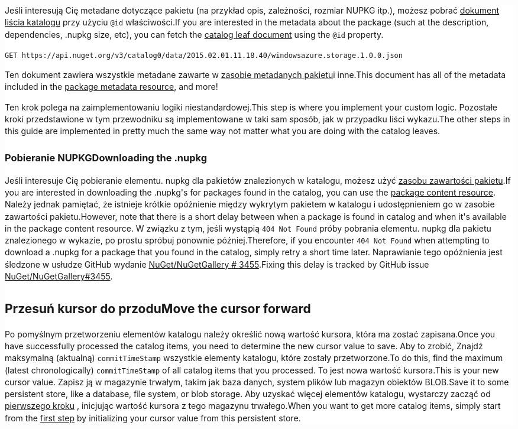 <span data-ttu-id="1aa0a-149">Jeśli interesują Cię metadane dotyczące pakietu (na przykład opis, zależności, rozmiar NUPKG itp.), możesz pobrać [dokument liścia katalogu](../../api/catalog-resource.md#catalog-leaf) przy użyciu `@id` właściwości.</span><span class="sxs-lookup"><span data-stu-id="1aa0a-149">If you are interested in the metadata about the package (such at the description, dependencies, .nupkg size, etc), you can fetch the [catalog leaf document](../../api/catalog-resource.md#catalog-leaf) using the `@id` property.</span></span>

    GET https://api.nuget.org/v3/catalog0/data/2015.02.01.11.18.40/windowsazure.storage.1.0.0.json

<span data-ttu-id="1aa0a-150">Ten dokument zawiera wszystkie metadane zawarte w [zasobie metadanych pakietu](../../api/registration-base-url-resource.md)i inne.</span><span class="sxs-lookup"><span data-stu-id="1aa0a-150">This document has all of the metadata included in the [package metadata resource](../../api/registration-base-url-resource.md), and more!</span></span>

<span data-ttu-id="1aa0a-151">Ten krok polega na zaimplementowaniu logiki niestandardowej.</span><span class="sxs-lookup"><span data-stu-id="1aa0a-151">This step is where you implement your custom logic.</span></span> <span data-ttu-id="1aa0a-152">Pozostałe kroki przedstawione w tym przewodniku są implementowane w taki sam sposób, jak w przypadku liści wykazu.</span><span class="sxs-lookup"><span data-stu-id="1aa0a-152">The other steps in this guide are implemented in pretty much the same way not matter what you are doing with the catalog leaves.</span></span>

### <a name="downloading-the-nupkg"></a><span data-ttu-id="1aa0a-153">Pobieranie NUPKG</span><span class="sxs-lookup"><span data-stu-id="1aa0a-153">Downloading the .nupkg</span></span>

<span data-ttu-id="1aa0a-154">Jeśli interesuje Cię pobieranie elementu. nupkg dla pakietów znalezionych w katalogu, możesz użyć [zasobu zawartości pakietu](../../api/package-base-address-resource.md).</span><span class="sxs-lookup"><span data-stu-id="1aa0a-154">If you are interested in downloading the .nupkg's for packages found in the catalog, you can use the [package content resource](../../api/package-base-address-resource.md).</span></span> <span data-ttu-id="1aa0a-155">Należy jednak pamiętać, że istnieje krótkie opóźnienie między wykrytym pakietem w katalogu i udostępnieniem go w zasobie zawartości pakietu.</span><span class="sxs-lookup"><span data-stu-id="1aa0a-155">However, note that there is a short delay between when a package is found in catalog and when it's available in the package content resource.</span></span> <span data-ttu-id="1aa0a-156">W związku z tym, jeśli wystąpią `404 Not Found` próby pobrania elementu. nupkg dla pakietu znalezionego w wykazie, po prostu spróbuj ponownie później.</span><span class="sxs-lookup"><span data-stu-id="1aa0a-156">Therefore, if you encounter `404 Not Found` when attempting to download a .nupkg for a package that you found in the catalog, simply retry a short time later.</span></span> <span data-ttu-id="1aa0a-157">Naprawianie tego opóźnienia jest śledzone w usłudze GitHub wydanie [NuGet/NuGetGallery # 3455](https://github.com/NuGet/NuGetGallery/issues/3455).</span><span class="sxs-lookup"><span data-stu-id="1aa0a-157">Fixing this delay is tracked by GitHub issue [NuGet/NuGetGallery#3455](https://github.com/NuGet/NuGetGallery/issues/3455).</span></span>

## <a name="move-the-cursor-forward"></a><span data-ttu-id="1aa0a-158">Przesuń kursor do przodu</span><span class="sxs-lookup"><span data-stu-id="1aa0a-158">Move the cursor forward</span></span>

<span data-ttu-id="1aa0a-159">Po pomyślnym przetworzeniu elementów katalogu należy określić nową wartość kursora, która ma zostać zapisana.</span><span class="sxs-lookup"><span data-stu-id="1aa0a-159">Once you have successfully processed the catalog items, you need to determine the new cursor value to save.</span></span> <span data-ttu-id="1aa0a-160">Aby to zrobić, Znajdź maksymalną (aktualną) `commitTimeStamp` wszystkie elementy katalogu, które zostały przetworzone.</span><span class="sxs-lookup"><span data-stu-id="1aa0a-160">To do this, find the maximum (latest chronologically) `commitTimeStamp` of all catalog items that you processed.</span></span> <span data-ttu-id="1aa0a-161">To jest nowa wartość kursora.</span><span class="sxs-lookup"><span data-stu-id="1aa0a-161">This is your new cursor value.</span></span> <span data-ttu-id="1aa0a-162">Zapisz ją w magazynie trwałym, takim jak baza danych, system plików lub magazyn obiektów BLOB.</span><span class="sxs-lookup"><span data-stu-id="1aa0a-162">Save it to some persistent store, like a database, file system, or blob storage.</span></span> <span data-ttu-id="1aa0a-163">Aby uzyskać więcej elementów katalogu, wystarczy zacząć od [pierwszego kroku](#initialize-a-cursor) , inicjując wartość kursora z tego magazynu trwałego.</span><span class="sxs-lookup"><span data-stu-id="1aa0a-163">When you want to get more catalog items, simply start from the [first step](#initialize-a-cursor) by initializing your cursor value from this persistent store.</span></span>